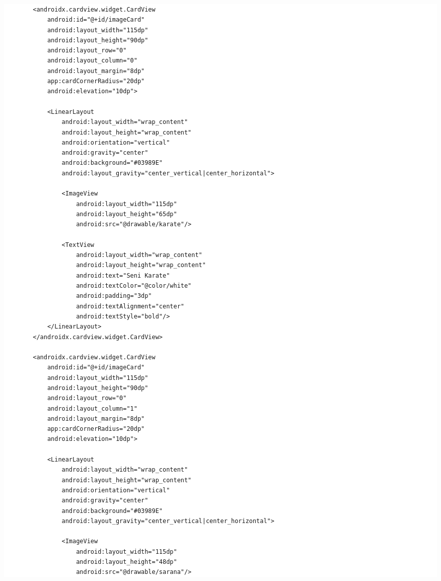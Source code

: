             <androidx.cardview.widget.CardView
                android:id="@+id/imageCard"
                android:layout_width="115dp"
                android:layout_height="90dp"
                android:layout_row="0"
                android:layout_column="0"
                android:layout_margin="8dp"
                app:cardCornerRadius="20dp"
                android:elevation="10dp">

                <LinearLayout
                    android:layout_width="wrap_content"
                    android:layout_height="wrap_content"
                    android:orientation="vertical"
                    android:gravity="center"
                    android:background="#03989E"
                    android:layout_gravity="center_vertical|center_horizontal">

                    <ImageView
                        android:layout_width="115dp"
                        android:layout_height="65dp"
                        android:src="@drawable/karate"/>

                    <TextView
                        android:layout_width="wrap_content"
                        android:layout_height="wrap_content"
                        android:text="Seni Karate"
                        android:textColor="@color/white"
                        android:padding="3dp"
                        android:textAlignment="center"
                        android:textStyle="bold"/>
                </LinearLayout>
            </androidx.cardview.widget.CardView>

            <androidx.cardview.widget.CardView
                android:id="@+id/imageCard"
                android:layout_width="115dp"
                android:layout_height="90dp"
                android:layout_row="0"
                android:layout_column="1"
                android:layout_margin="8dp"
                app:cardCornerRadius="20dp"
                android:elevation="10dp">

                <LinearLayout
                    android:layout_width="wrap_content"
                    android:layout_height="wrap_content"
                    android:orientation="vertical"
                    android:gravity="center"
                    android:background="#03989E"
                    android:layout_gravity="center_vertical|center_horizontal">

                    <ImageView
                        android:layout_width="115dp"
                        android:layout_height="48dp"
                        android:src="@drawable/sarana"/>
